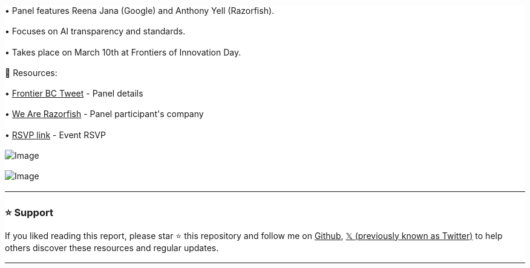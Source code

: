 • Panel features Reena Jana (Google) and Anthony Yell (Razorfish).


• Focuses on AI transparency and standards.


• Takes place on March 10th at Frontiers of Innovation Day.


🔗 Resources:

• [Frontier BC Tweet](https://x.com/FrontierBC/status/1898446864778760338) - Panel details


• [We Are Razorfish](https://x.com/WeAreRazorfish) -  Panel participant's company


• [RSVP link](http://frontiersxsw.com) -  Event RSVP


![Image](https://pbs.twimg.com/media/GlijWmZW0AIvaV1?format=jpg&name=small)


![Image](https://pbs.twimg.com/media/GlijWmgWcAAuE79?format=jpg&name=small)


---

### ⭐️ Support

If you liked reading this report, please star ⭐️ this repository and follow me on [Github](https://github.com/Drix10), [𝕏 (previously known as Twitter)](https://x.com/DRIX_10_) to help others discover these resources and regular updates.

---